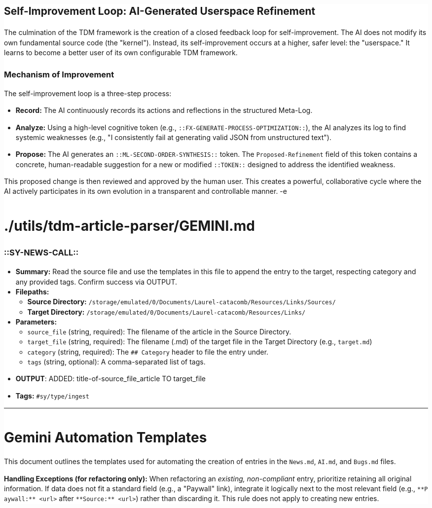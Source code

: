 ## Self-Improvement Loop: AI-Generated Userspace Refinement
The culmination of the TDM framework is the creation of a closed feedback loop for self-improvement. The AI does not modify its own fundamental source code (the "kernel"). Instead, its self-improvement occurs at a higher, safer level: the "userspace." It learns to become a better user of its own configurable TDM framework.

### Mechanism of Improvement
The self-improvement loop is a three-step process:

*   **Record:** The AI continuously records its actions and reflections in the structured Meta-Log.

*   **Analyze:** Using a high-level cognitive token (e.g., `::FX-GENERATE-PROCESS-OPTIMIZATION::`), the AI analyzes its log to find systemic weaknesses (e.g., "I consistently fail at generating valid JSON from unstructured text").

*   **Propose:** The AI generates an `::ML-SECOND-ORDER-SYNTHESIS::` token. The `Proposed-Refinement` field of this token contains a concrete, human-readable suggestion for a new or modified `::TOKEN::` designed to address the identified weakness.

This proposed change is then reviewed and approved by the human user. This creates a powerful, collaborative cycle where the AI actively participates in its own evolution in a transparent and controllable manner.
-e 
# ./utils/tdm-article-parser/GEMINI.md

### ::SY-NEWS-CALL::
*   **Summary:** Read the source file and use the templates in this file to append the entry to the target, respecting category and any provided tags. Confirm success via OUTPUT.
*   **Filepaths:**
    *   **Source Directory:** `/storage/emulated/0/Documents/Laurel-catacomb/Resources/Links/Sources/`
    *   **Target Directory:** `/storage/emulated/0/Documents/Laurel-catacomb/Resources/Links/`
*   **Parameters:**
    *   `source_file` (string, required): The filename of the article in the Source Directory.
    *   `target_file` (string, required): The filename (.md) of the target file in the Target Directory (e.g., `target.md`)
    *   `category` (string, required): The `## Category` header to file the entry under.
    *   `tags` (string, optional): A comma-separated list of tags.
- **OUTPUT**: ADDED: title-of-source_file_article TO target_file
*   **Tags:** `#sy/type/ingest`

---

# Gemini Automation Templates

This document outlines the templates used for automating the creation of entries in the `News.md`, `AI.md`, and `Bugs.md` files.

**Handling Exceptions (for refactoring only):** When refactoring an *existing, non-compliant* entry, prioritize retaining all original information. If data does not fit a standard field (e.g., a "Paywall" link), integrate it logically next to the most relevant field (e.g., `**Paywall:** <url>` after `**Source:** <url>`) rather than discarding it. This rule does not apply to creating new entries.
